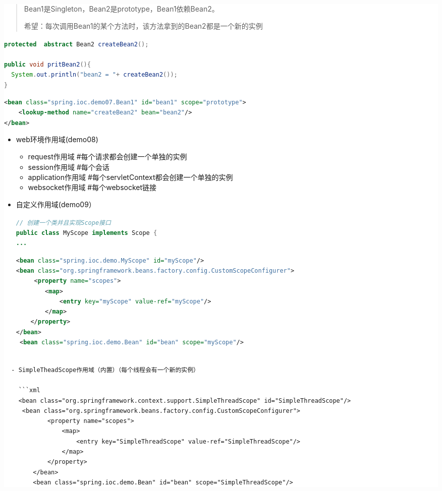> Bean1是Singleton，Bean2是prototype，Bean1依赖Bean2。
>
> 希望：每次调用Bean1的某个方法时，该方法拿到的Bean2都是一个新的实例

```java
protected  abstract Bean2 createBean2();

public void pritBean2(){
  System.out.println("bean2 = "+ createBean2());
}
```

```xml
<bean class="spring.ioc.demo07.Bean1" id="bean1" scope="prototype">
    <lookup-method name="createBean2" bean="bean2"/>
</bean>
```



- web环境作用域(demo08)

  - request作用域 #每个请求都会创建一个单独的实例
  - session作用域 #每个会话
  - application作用域 #每个servletContext都会创建一个单独的实例
  - websocket作用域 #每个websocket链接

- 自定义作用域(demo09）

  ```java
  // 创建一个类并且实现Scope接口
  public class MyScope implements Scope {
  ...
  ```

  ```xml
  <bean class="spring.ioc.demo.MyScope" id="myScope"/>
  <bean class="org.springframework.beans.factory.config.CustomScopeConfigurer">
       <property name="scopes">
          <map>
              <entry key="myScope" value-ref="myScope"/>
          </map>
      </property>
  </bean>
   <bean class="spring.ioc.demo.Bean" id="bean" scope="myScope"/>
  ```
```
  
  - SimpleTheadScope作用域（内置）（每个线程会有一个新的实例）
  
    ```xml
    <bean class="org.springframework.context.support.SimpleThreadScope" id="SimpleThreadScope"/>
     <bean class="org.springframework.beans.factory.config.CustomScopeConfigurer">
            <property name="scopes">
                <map>
                    <entry key="SimpleThreadScope" value-ref="SimpleThreadScope"/>
                </map>
            </property>
        </bean>
        <bean class="spring.ioc.demo.Bean" id="bean" scope="SimpleThreadScope"/>
```
